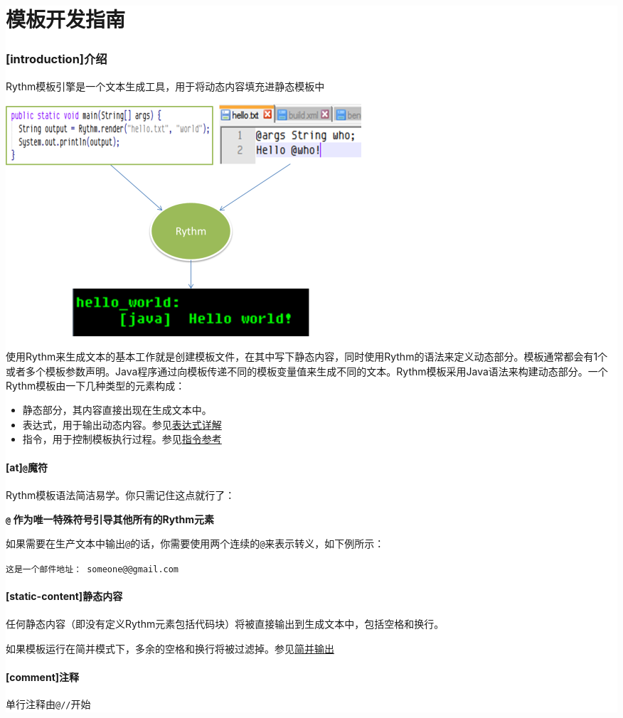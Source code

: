 <h1 data-book="template_guide">模板开发指南</h1>

### [introduction]介绍

Rythm模板引擎是一个文本生成工具，用于将动态内容填充进静态模板中

![java-version](../img/hello_world.png)

使用Rythm来生成文本的基本工作就是创建模板文件，在其中写下静态内容，同时使用Rythm的语法来定义动态部分。模板通常都会有1个或者多个模板参数声明。Java程序通过向模板传递不同的模板变量值来生成不同的文本。Rythm模板采用Java语法来构建动态部分。一个Rythm模板由一下几种类型的元素构成：

* 静态部分，其内容直接出现在生成文本中。
* 表达式，用于输出动态内容。参见[表达式详解](expression.md)
* 指令，用于控制模板执行过程。参见[指令参考](directive.md)


#### [at]`@`魔符

Rythm模板语法简洁易学。你只需记住这点就行了：

**`@` 作为唯一特殊符号引导其他所有的Rythm元素**

<div class="alert alert-info"><i class="icon-info-sign"></i> 如果需要在生产文本中输出<code>@</code>的话，你需要使用两个连续的<code>@</code>来表示转义，如下例所示：</div>

```lang-html,fid-c5a55bb34cf4476984a6faea9f875fe0
这是一个邮件地址： someone@@gmail.com
```

#### [static-content]静态内容

任何静态内容（即没有定义Rythm元素包括代码块）将被直接输出到生成文本中，包括空格和换行。

<div class="alert alert-info"><i class="icon-info-sign"></i> 如果模板运行在简并模式下，多余的空格和换行将被过滤掉。参见<a href="#compact">简并输出</a></div>

#### [comment]注释

单行注释由`@//`开始
